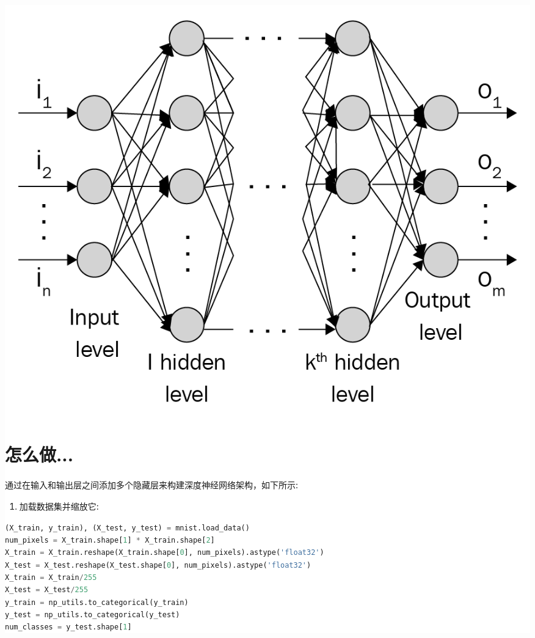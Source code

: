 ![](img/5b116810-f567-4e06-9f94-efdbe6f013e0.png)

        

# 怎么做...

通过在输入和输出层之间添加多个隐藏层来构建深度神经网络架构，如下所示:

1.  加载数据集并缩放它:

```py
(X_train, y_train), (X_test, y_test) = mnist.load_data()
num_pixels = X_train.shape[1] * X_train.shape[2]
X_train = X_train.reshape(X_train.shape[0], num_pixels).astype('float32')
X_test = X_test.reshape(X_test.shape[0], num_pixels).astype('float32')
X_train = X_train/255
X_test = X_test/255
y_train = np_utils.to_categorical(y_train)
y_test = np_utils.to_categorical(y_test)
num_classes = y_test.shape[1]
```
